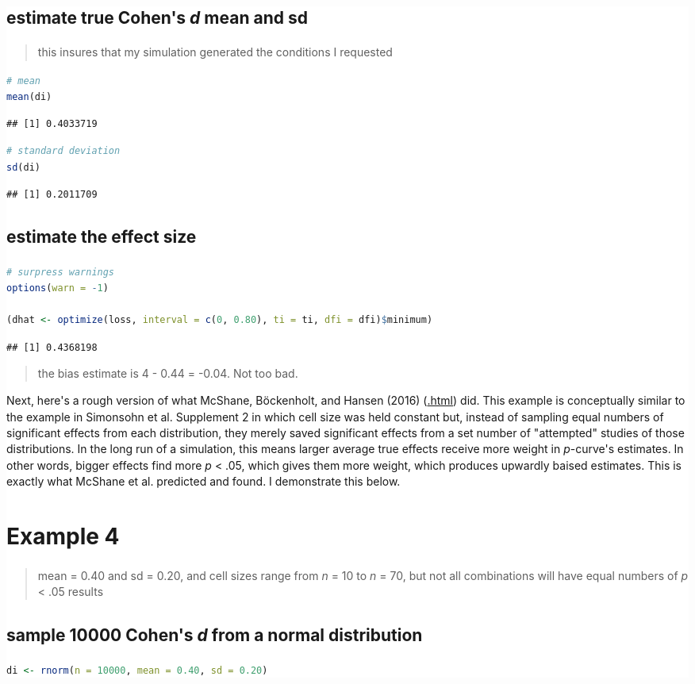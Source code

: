 ## estimate true Cohen's *d* mean and sd
> this insures that my simulation generated the conditions I requested


```r
# mean
mean(di)
```

```
## [1] 0.4033719
```

```r
# standard deviation
sd(di)
```

```
## [1] 0.2011709
```

## estimate the  effect size


```r
# surpress warnings
options(warn = -1)

(dhat <- optimize(loss, interval = c(0, 0.80), ti = ti, dfi = dfi)$minimum)
```

```
## [1] 0.4368198
```

> the bias estimate is 4 - 0.44 = -0.04. Not too bad.

Next, here's a rough version of what McShane, Böckenholt, and Hansen (2016) ([.html](http://www.blakemcshane.com/Papers/pps_selectionmethods.pdf)) did. This example is conceptually similar to the example in Simonsohn et al. Supplement 2 in which cell size was held constant but, instead of sampling equal numbers of significant effects from each distribution, they merely saved significant effects from a set number of "attempted" studies of those distributions. In the long run of a simulation, this means larger average true effects receive more weight in *p*-curve's estimates. In other words, bigger effects find more *p* < .05, which gives them more weight, which produces upwardly baised estimates. This is exactly what McShane et al. predicted and found. I demonstrate this below.

# Example 4
> mean = 0.40 and sd = 0.20, and cell sizes range from *n* = 10 to *n* = 70, but not all combinations will have equal numbers of *p* < .05 results

## sample 10000 Cohen's *d* from a normal distribution


```r
di <- rnorm(n = 10000, mean = 0.40, sd = 0.20)
```
